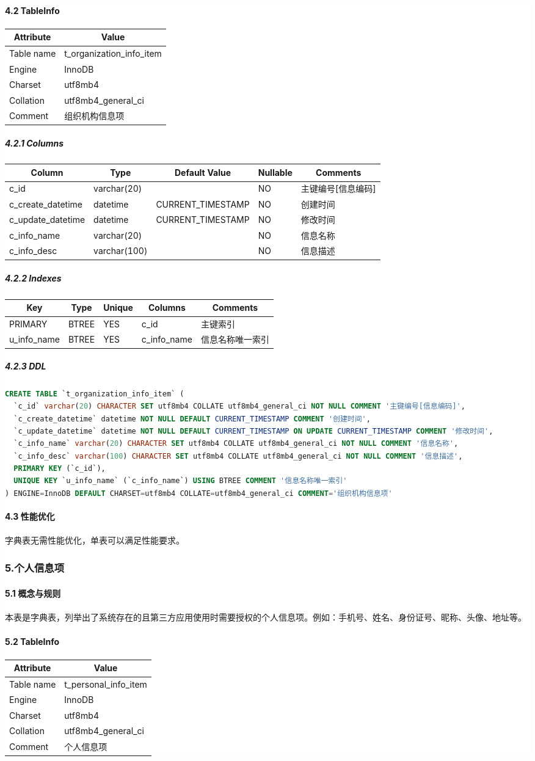 #### 4.2 TableInfo
Attribute          |Value   
-------------------|-----------
Table name         |t_organization_info_item
Engine             |InnoDB
Charset            |utf8mb4
Collation          |utf8mb4_general_ci   
Comment            |组织机构信息项

##### 4.2.1 Columns
Column              |Type        |Default Value    |Nullable|Comments
--------------------|------------|-----------------|--------|--------
c_id                |varchar(20) |                 |NO      |主键编号[信息编码]
c_create_datetime   |datetime    |CURRENT_TIMESTAMP|NO      |创建时间
c_update_datetime   |datetime    |CURRENT_TIMESTAMP|NO      |修改时间
c_info_name         |varchar(20) |                 |NO      |信息名称
c_info_desc         |varchar(100)|                 |NO      |信息描述


##### 4.2.2 Indexes
Key                 |Type |Unique|Columns        |Comments
--------------------|-----|------|---------------|--------
PRIMARY             |BTREE|YES   |c_id           |主键索引
u_info_name         |BTREE|YES   |c_info_name    |信息名称唯一索引


##### 4.2.3 DDL
```sql
CREATE TABLE `t_organization_info_item` (
  `c_id` varchar(20) CHARACTER SET utf8mb4 COLLATE utf8mb4_general_ci NOT NULL COMMENT '主键编号[信息编码]',
  `c_create_datetime` datetime NOT NULL DEFAULT CURRENT_TIMESTAMP COMMENT '创建时间',
  `c_update_datetime` datetime NOT NULL DEFAULT CURRENT_TIMESTAMP ON UPDATE CURRENT_TIMESTAMP COMMENT '修改时间',
  `c_info_name` varchar(20) CHARACTER SET utf8mb4 COLLATE utf8mb4_general_ci NOT NULL COMMENT '信息名称',
  `c_info_desc` varchar(100) CHARACTER SET utf8mb4 COLLATE utf8mb4_general_ci NOT NULL COMMENT '信息描述',
  PRIMARY KEY (`c_id`),
  UNIQUE KEY `u_info_name` (`c_info_name`) USING BTREE COMMENT '信息名称唯一索引'
) ENGINE=InnoDB DEFAULT CHARSET=utf8mb4 COLLATE=utf8mb4_general_ci COMMENT='组织机构信息项'
```

#### 4.3 性能优化
字典表无需性能优化，单表可以满足性能要求。


### 5.个人信息项
#### 5.1 概念与规则
本表是字典表，列举出了系统存在的且第三方应用使用时需要授权的个人信息项。例如：手机号、姓名、身份证号、昵称、头像、地址等。

#### 5.2 TableInfo
Attribute          |Value   
-------------------|-----------
Table name         |t_personal_info_item
Engine             |InnoDB
Charset            |utf8mb4
Collation          |utf8mb4_general_ci   
Comment            |个人信息项

